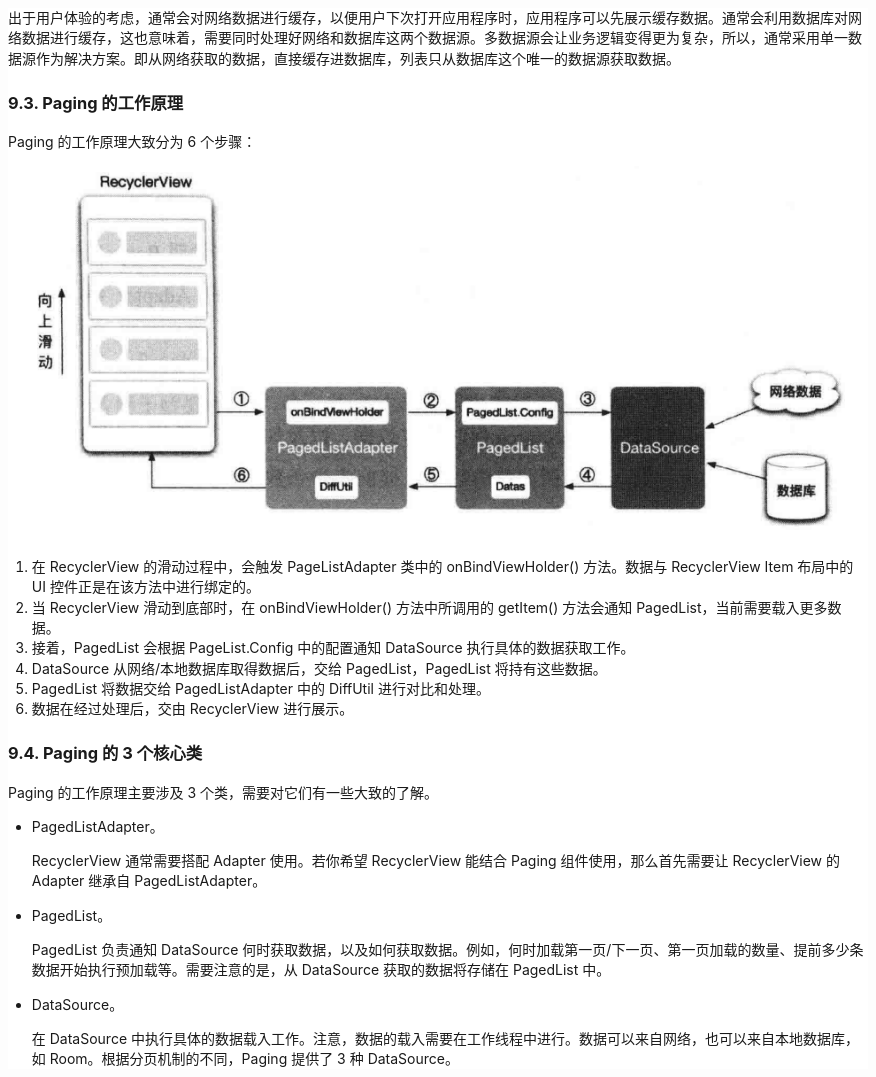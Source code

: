   出于用户体验的考虑，通常会对网络数据进行缓存，以便用户下次打开应用程序时，应用程序可以先展示缓存数据。通常会利用数据库对网络数据进行缓存，这也意味着，需要同时处理好网络和数据库这两个数据源。多数据源会让业务逻辑变得更为复杂，所以，通常采用单一数据源作为解决方案。即从网络获取的数据，直接缓存进数据库，列表只从数据库这个唯一的数据源获取数据。

### 9.3. Paging 的工作原理

Paging 的工作原理大致分为 6 个步骤：

![](img/paging工作原理.png)

1. 在 RecyclerView 的滑动过程中，会触发 PageListAdapter 类中的 onBindViewHolder() 方法。数据与 RecyclerView Item 布局中的 UI 控件正是在该方法中进行绑定的。
2. 当 RecyclerView 滑动到底部时，在 onBindViewHolder() 方法中所调用的 getItem() 方法会通知 PagedList，当前需要载入更多数据。
3. 接着，PagedList 会根据 PageList.Config 中的配置通知 DataSource 执行具体的数据获取工作。
4. DataSource 从网络/本地数据库取得数据后，交给 PagedList，PagedList 将持有这些数据。
5. PagedList 将数据交给 PagedListAdapter 中的 DiffUtil 进行对比和处理。
6. 数据在经过处理后，交由 RecyclerView 进行展示。

### 9.4. Paging 的 3 个核心类

Paging 的工作原理主要涉及 3 个类，需要对它们有一些大致的了解。

* PagedListAdapter。

  RecyclerView 通常需要搭配 Adapter 使用。若你希望 RecyclerView 能结合 Paging 组件使用，那么首先需要让 RecyclerView 的 Adapter 继承自 PagedListAdapter。

* PagedList。

  PagedList 负责通知 DataSource 何时获取数据，以及如何获取数据。例如，何时加载第一页/下一页、第一页加载的数量、提前多少条数据开始执行预加载等。需要注意的是，从 DataSource 获取的数据将存储在 PagedList 中。

* DataSource。

  在 DataSource 中执行具体的数据载入工作。注意，数据的载入需要在工作线程中进行。数据可以来自网络，也可以来自本地数据库，如 Room。根据分页机制的不同，Paging 提供了 3 种 DataSource。
